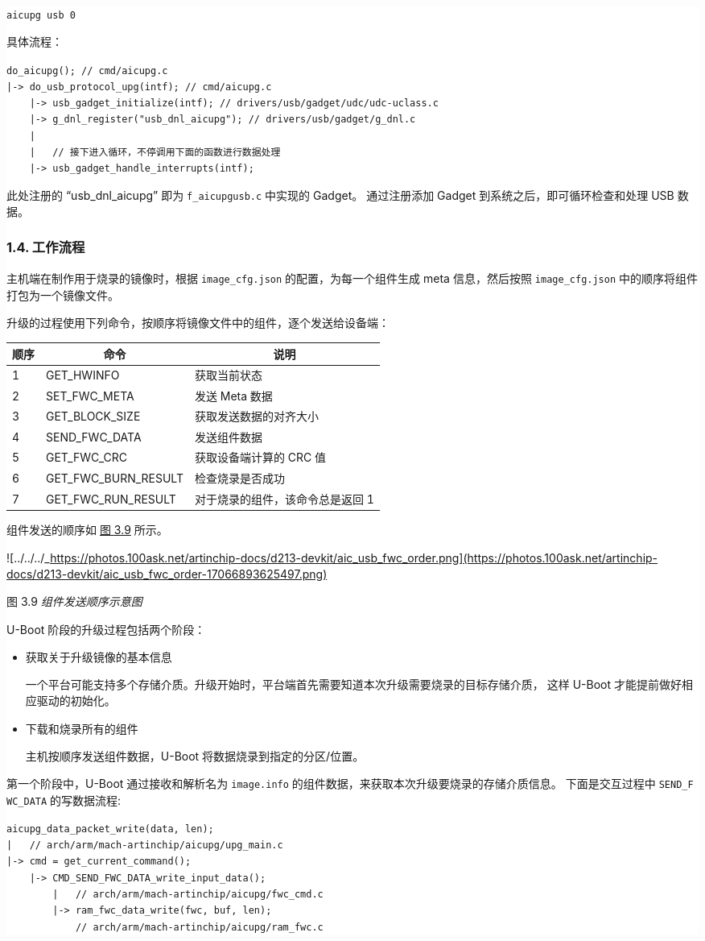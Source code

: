 ```
aicupg usb 0
```

具体流程：

```
do_aicupg(); // cmd/aicupg.c
|-> do_usb_protocol_upg(intf); // cmd/aicupg.c
    |-> usb_gadget_initialize(intf); // drivers/usb/gadget/udc/udc-uclass.c
    |-> g_dnl_register("usb_dnl_aicupg"); // drivers/usb/gadget/g_dnl.c
    |
    |   // 接下进入循环，不停调用下面的函数进行数据处理
    |-> usb_gadget_handle_interrupts(intf);
```

此处注册的 “usb_dnl_aicupg” 即为 `f_aicupgusb.c` 中实现的 Gadget。 通过注册添加 Gadget 到系统之后，即可循环检查和处理 USB 数据。

### 1.4. 工作流程

主机端在制作用于烧录的镜像时，根据 `image_cfg.json` 的配置，为每一个组件生成 meta 信息，然后按照 `image_cfg.json` 中的顺序将组件打包为一个镜像文件。

升级的过程使用下列命令，按顺序将镜像文件中的组件，逐个发送给设备端：

| 顺序 | 命令                | 说明                             |
| ---- | ------------------- | -------------------------------- |
| 1    | GET_HWINFO          | 获取当前状态                     |
| 2    | SET_FWC_META        | 发送 Meta 数据                   |
| 3    | GET_BLOCK_SIZE      | 获取发送数据的对齐大小           |
| 4    | SEND_FWC_DATA       | 发送组件数据                     |
| 5    | GET_FWC_CRC         | 获取设备端计算的 CRC 值          |
| 6    | GET_FWC_BURN_RESULT | 检查烧录是否成功                 |
| 7    | GET_FWC_RUN_RESULT  | 对于烧录的组件，该命令总是返回 1 |

组件发送的顺序如 [图 3.9](#ref-usbupg-fwc-order) 所示。

![../../../_https://photos.100ask.net/artinchip-docs/d213-devkit/aic_usb_fwc_order.png](https://photos.100ask.net/artinchip-docs/d213-devkit/aic_usb_fwc_order-17066893625497.png)

图 3.9 *组件发送顺序示意图*

U-Boot 阶段的升级过程包括两个阶段：

- 获取关于升级镜像的基本信息

  一个平台可能支持多个存储介质。升级开始时，平台端首先需要知道本次升级需要烧录的目标存储介质， 这样 U-Boot 才能提前做好相应驱动的初始化。

- 下载和烧录所有的组件

  主机按顺序发送组件数据，U-Boot 将数据烧录到指定的分区/位置。

第一个阶段中，U-Boot 通过接收和解析名为 `image.info` 的组件数据，来获取本次升级要烧录的存储介质信息。 下面是交互过程中 `SEND_FWC_DATA` 的写数据流程:

```
aicupg_data_packet_write(data, len);
|   // arch/arm/mach-artinchip/aicupg/upg_main.c
|-> cmd = get_current_command();
    |-> CMD_SEND_FWC_DATA_write_input_data();
        |   // arch/arm/mach-artinchip/aicupg/fwc_cmd.c
        |-> ram_fwc_data_write(fwc, buf, len);
            // arch/arm/mach-artinchip/aicupg/ram_fwc.c
```
